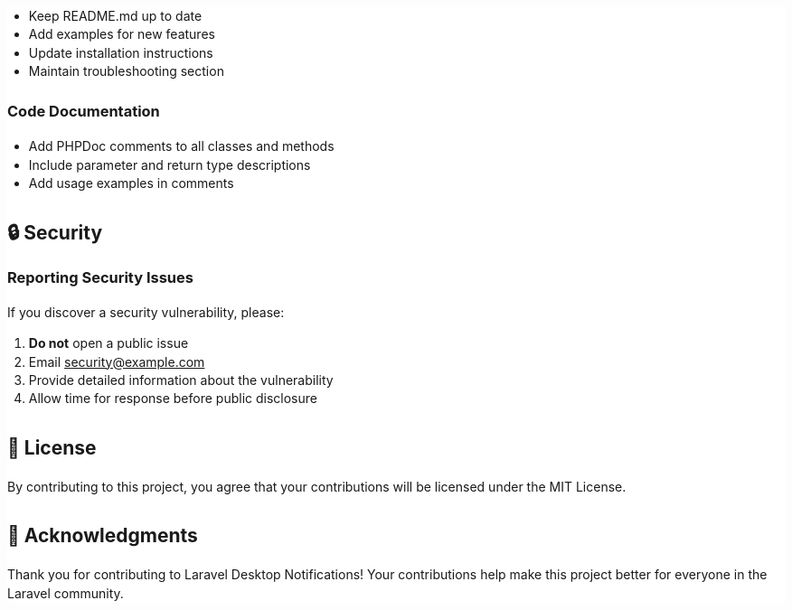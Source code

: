 - Keep README.md up to date
- Add examples for new features
- Update installation instructions
- Maintain troubleshooting section

### Code Documentation

- Add PHPDoc comments to all classes and methods
- Include parameter and return type descriptions
- Add usage examples in comments

## 🔒 Security

### Reporting Security Issues

If you discover a security vulnerability, please:

1. **Do not** open a public issue
2. Email security@example.com
3. Provide detailed information about the vulnerability
4. Allow time for response before public disclosure

## 📄 License

By contributing to this project, you agree that your contributions will be licensed under the MIT License.

## 🙏 Acknowledgments

Thank you for contributing to Laravel Desktop Notifications! Your contributions help make this project better for everyone in the Laravel community. 